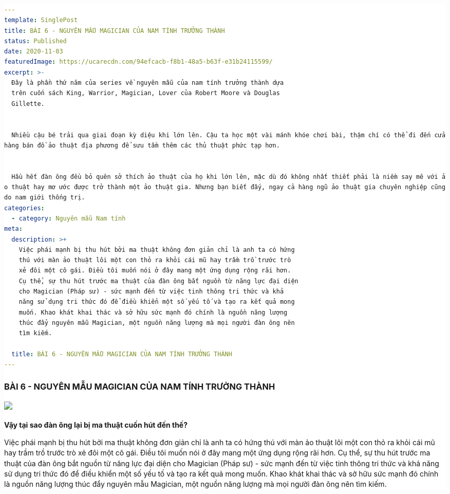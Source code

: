 ```yaml
---
template: SinglePost
title: BÀI 6 - NGUYÊN MẪU MAGICIAN CỦA NAM TÍNH TRƯỞNG THÀNH
status: Published
date: 2020-11-03
featuredImage: https://ucarecdn.com/94efcacb-f8b1-48a5-b63f-e31b24115599/
excerpt: >-
  Đây là phần thứ năm của series về nguyên mẫu của nam tính trưởng thành dựa
  trên cuốn sách King, Warrior, Magician, Lover của Robert Moore và Douglas
  Gillette.


  Nhiều cậu bé trải qua giai đoạn kỳ diệu khi lớn lên. Cậu ta học một vài mánh khóe chơi bài, thậm chí có thể đi đến cửa hàng bán đồ ảo thuật địa phương để sưu tầm thêm các thủ thuật phức tạp hơn.


  Hầu hết đàn ông đều bỏ quên sở thích ảo thuật của họ khi lớn lên, mặc dù đó không nhất thiết phải là niềm say mê với ảo thuật hay mơ ước được trở thành một ảo thuật gia. Nhưng bạn biết đấy, ngay cả hàng ngũ ảo thuật gia chuyên nghiệp cũng do nam giới thống trị.
categories:
  - category: Nguyên mẫu Nam tính
meta:
  description: >+
    Việc phái mạnh bị thu hút bởi ma thuật không đơn giản chỉ là anh ta có hứng
    thú với màn ảo thuật lôi một con thỏ ra khỏi cái mũ hay trầm trồ trước trò
    xẻ đôi một cô gái. Điều tôi muốn nói ở đây mang một ứng dụng rộng rãi hơn.
    Cụ thể, sự thu hút trước ma thuật của đàn ông bắt nguồn từ năng lực đại diện
    cho Magician (Pháp sư) - sức mạnh đến từ việc tinh thông tri thức và khả
    năng sử dụng tri thức đó để điều khiển một số yếu tố và tạo ra kết quả mong
    muốn. Khao khát khai thác và sở hữu sức mạnh đó chính là nguồn năng lượng
    thúc đẩy nguyên mẫu Magician, một nguồn năng lượng mà mọi người đàn ông nên
    tìm kiếm.

  title: BÀI 6 - NGUYÊN MẪU MAGICIAN CỦA NAM TÍNH TRƯỞNG THÀNH
---
```

### **BÀI 6 - NGUYÊN MẪU MAGICIAN CỦA NAM TÍNH TRƯỞNG THÀNH**



![](https://ucarecdn.com/9fa04294-f37c-4507-8a92-03edec1d934d/)

**Vậy tại sao đàn ông lại bị ma thuật cuốn hút đến thế?**

Việc phái mạnh bị thu hút bởi ma thuật không đơn giản chỉ là anh ta có hứng thú với màn ảo thuật lôi một con thỏ ra khỏi cái mũ hay trầm trồ trước trò xẻ đôi một cô gái. Điều tôi muốn nói ở đây mang một ứng dụng rộng rãi hơn. Cụ thể, sự thu hút trước ma thuật của đàn ông bắt nguồn từ năng lực đại diện cho Magician (Pháp sư) - sức mạnh đến từ việc tinh thông tri thức và khả năng sử dụng tri thức đó để điều khiển một số yếu tố và tạo ra kết quả mong muốn. Khao khát khai thác và sở hữu sức mạnh đó chính là nguồn năng lượng thúc đẩy nguyên mẫu Magician, một nguồn năng lượng mà mọi người đàn ông nên tìm kiếm.

